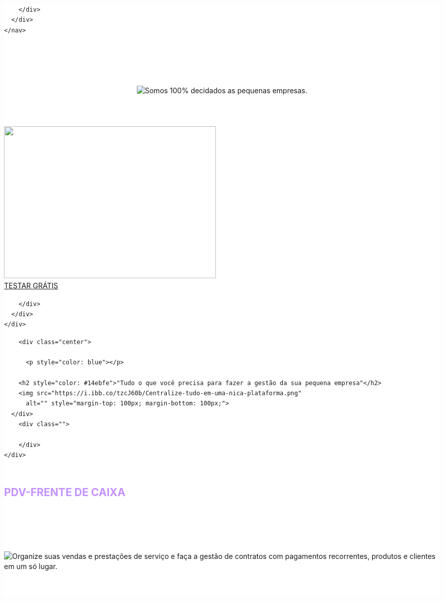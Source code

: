         </div>
      </div>
    </nav>
  </header> 

  <section>
    <!-- Section 1 -->
    <div class="container">
      <div class="row">
        <div class="col-lg-7 d-flex justify-content-center align-self-center"
          style="text-align: center; margin-top: 100px;">
            <img src="https://i.ibb.co/2NzM3NZ/SOMOS-100-DEDICADOS-S-PEQUENAS-EMPRESAS.png"
            alt="Somos 100% decidados as pequenas empresas." width="100%">
        </div>
        <div class="col-md-5 d-flex justify-content-center align-self-center d-none d-md-block"
          style="margin-top: 60px;">
          <img src="https://i.ibb.co/VBJZbDB/img-1.png" alt="" class="d-none d-lg-block mt-5" width="418" height="300">
        </div>
      </div>
      <div class="row">
        <div class="col-lg-7 d-flex justify-content-center align-self-center">
          <a href="" class="link-testargratis center">TESTAR GRÁTIS</a>
        </div>
        <div class="col-lg-5">

        </div>
      </div>
    </div>
  </section> 

  <section>
    <!-- Section 2 -->
    <div class="container center">
         
        <div class="center">
            
          <p style="color: blue"></p>
        
        <h2 style="color: #14ebfe">"Tudo o que você precisa para fazer a gestão da sua pequena empresa"</h2>
        <img src="https://i.ibb.co/tzcJ60b/Centralize-tudo-em-uma-nica-plataforma.png"
          alt="" style="margin-top: 100px; margin-bottom: 100px;">
      </div>
        <div class="">
       
        </div>
    </div>
  </section> 

  <section>
    <!-- Section 3 -->
    <div class="container">
      <div class="row">
        <div class="col-md-6">
          <div class="center" style="margin-top: 50px; margin-bottom: 100px;">
             <h2 style="color: #c392ff">PDV-FRENTE DE CAIXA</h2>
          </div>
          <div class="center">
            <img src="https://i.ibb.co/gMFct6b/Organize-suas-vendas-e-presta-es-de-servi-o-e-fa-a-a-gest-o-de.png"
              alt="Organize suas vendas e prestações de serviço e faça a gestão de contratos com pagamentos recorrentes, produtos e clientes em um só lugar."
              style="margin-bottom: 50px;">
          </div>
        </div>
        <div class="col-md-6">